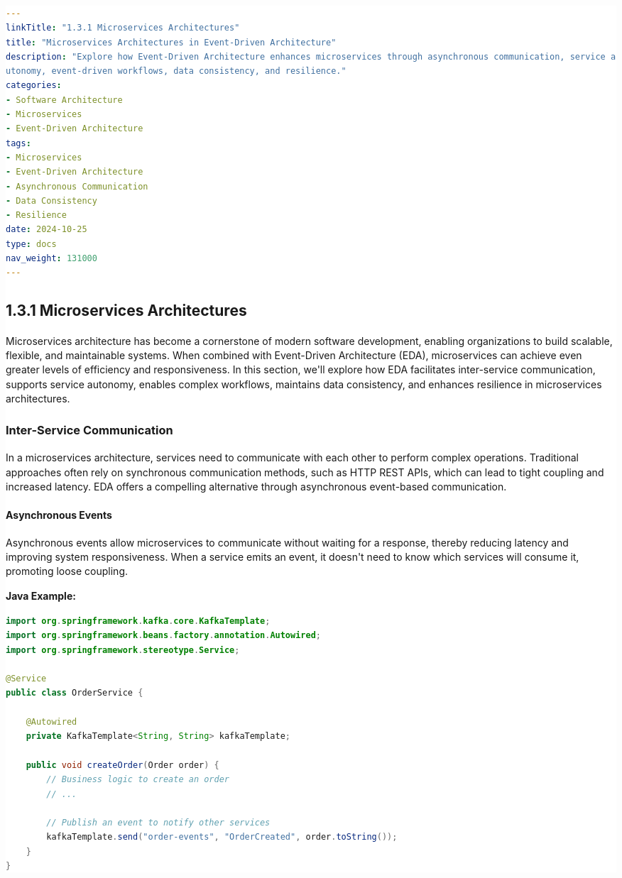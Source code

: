 ```yaml
---
linkTitle: "1.3.1 Microservices Architectures"
title: "Microservices Architectures in Event-Driven Architecture"
description: "Explore how Event-Driven Architecture enhances microservices through asynchronous communication, service autonomy, event-driven workflows, data consistency, and resilience."
categories:
- Software Architecture
- Microservices
- Event-Driven Architecture
tags:
- Microservices
- Event-Driven Architecture
- Asynchronous Communication
- Data Consistency
- Resilience
date: 2024-10-25
type: docs
nav_weight: 131000
---
```


## 1.3.1 Microservices Architectures

Microservices architecture has become a cornerstone of modern software development, enabling organizations to build scalable, flexible, and maintainable systems. When combined with Event-Driven Architecture (EDA), microservices can achieve even greater levels of efficiency and responsiveness. In this section, we'll explore how EDA facilitates inter-service communication, supports service autonomy, enables complex workflows, maintains data consistency, and enhances resilience in microservices architectures.

### Inter-Service Communication

In a microservices architecture, services need to communicate with each other to perform complex operations. Traditional approaches often rely on synchronous communication methods, such as HTTP REST APIs, which can lead to tight coupling and increased latency. EDA offers a compelling alternative through asynchronous event-based communication.

#### Asynchronous Events

Asynchronous events allow microservices to communicate without waiting for a response, thereby reducing latency and improving system responsiveness. When a service emits an event, it doesn't need to know which services will consume it, promoting loose coupling.

**Java Example:**

```java
import org.springframework.kafka.core.KafkaTemplate;
import org.springframework.beans.factory.annotation.Autowired;
import org.springframework.stereotype.Service;

@Service
public class OrderService {

    @Autowired
    private KafkaTemplate<String, String> kafkaTemplate;

    public void createOrder(Order order) {
        // Business logic to create an order
        // ...

        // Publish an event to notify other services
        kafkaTemplate.send("order-events", "OrderCreated", order.toString());
    }
}
```